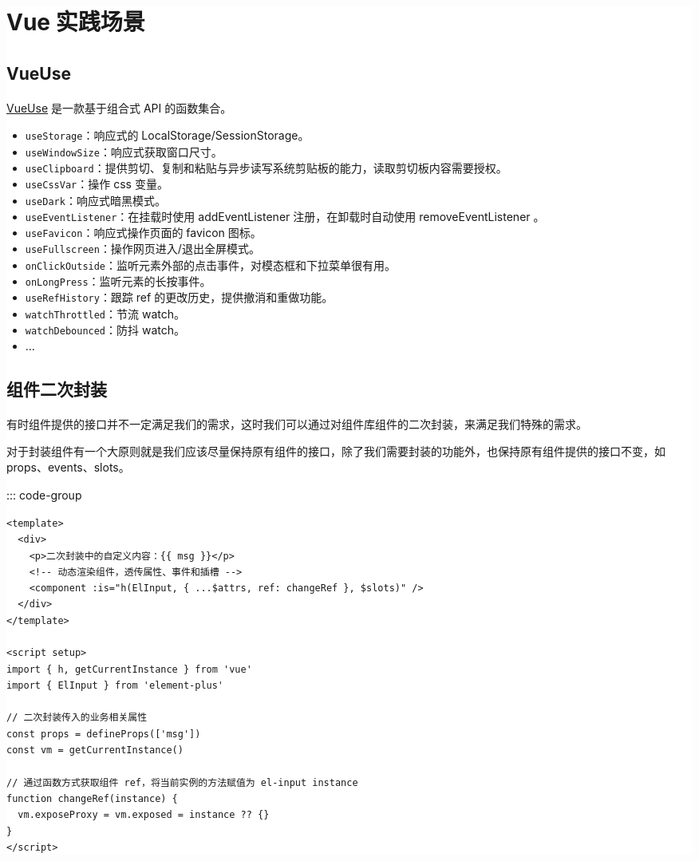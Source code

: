 # Vue 实践场景

## VueUse

[VueUse](https://www.vueusejs.com/) 是一款基于组合式 API 的函数集合。

- `useStorage`：响应式的 LocalStorage/SessionStorage。
- `useWindowSize`：响应式获取窗口尺寸。
- `useClipboard`：提供剪切、复制和粘贴与异步读写系统剪贴板的能力，读取剪切板内容需要授权。
- `useCssVar`：操作 css 变量。
- `useDark`：响应式暗黑模式。
- `useEventListener`：在挂载时使用 addEventListener 注册，在卸载时自动使用 removeEventListener 。
- `useFavicon`：响应式操作页面的 favicon 图标。
- `useFullscreen`：操作网页进入/退出全屏模式。
- `onClickOutside`：监听元素外部的点击事件，对模态框和下拉菜单很有用。
- `onLongPress`：监听元素的长按事件。
- `useRefHistory`：跟踪 ref 的更改历史，提供撤消和重做功能。
- `watchThrottled`：节流 watch。
- `watchDebounced`：防抖 watch。
- ...

## 组件二次封装

有时组件提供的接口并不一定满足我们的需求，这时我们可以通过对组件库组件的二次封装，来满足我们特殊的需求。

对于封装组件有一个大原则就是我们应该尽量保持原有组件的接口，除了我们需要封装的功能外，也保持原有组件提供的接口不变，如 props、events、slots。

::: code-group

```vue [方案一]
<template>
  <div>
    <p>二次封装中的自定义内容：{{ msg }}</p>
    <!-- 动态渲染组件，透传属性、事件和插槽 -->
    <component :is="h(ElInput, { ...$attrs, ref: changeRef }, $slots)" />
  </div>
</template>

<script setup>
import { h, getCurrentInstance } from 'vue'
import { ElInput } from 'element-plus'

// 二次封装传入的业务相关属性
const props = defineProps(['msg'])
const vm = getCurrentInstance()

// 通过函数方式获取组件 ref，将当前实例的方法赋值为 el-input instance
function changeRef(instance) {
  vm.exposeProxy = vm.exposed = instance ?? {}
}
</script>
```
